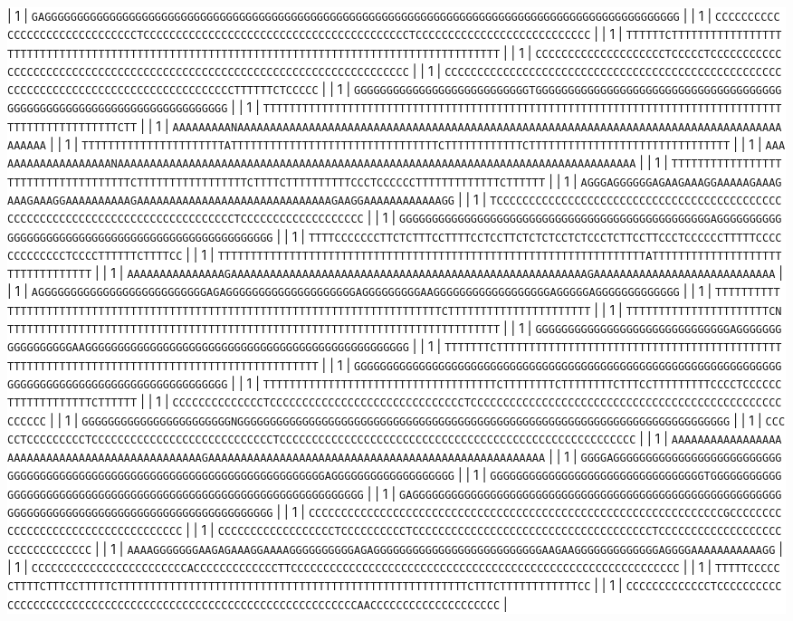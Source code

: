 | 1 | `GAGGGGGGGGGGGGGGGGGGGGGGGGGGGGGGGGGGGGGGGGGGGGGGGGGGGGGGGGGGGGGGGGGGGGGGGGGGGGGGGGGGGGGGGGGGGGGGGGGG` |
| 1 | `CCCCCCCCCCCCCCCCCCCCCCCCCCCCCCTCCCCCCCCCCCCCCCCCCCCCCCCCCCCCCCCCCCCCCCCCTCCCCCCCCCCCCCCCCCCCCCCCCCCC` |
| 1 | `TTTTTTCTTTTTTTTTTTTTTTTTTTTTTTTTTTTTTTTTTTTTTTTTTTTTTTTTTTTTTTTTTTTTTTTTTTTTTTTTTTTTTTTTTTTTTTTTTTTT` |
| 1 | `CCCCCCCCCCCCCCCCCCCCTCCCCCTCCCCCCCCCCCCCCCCCCCCCCCCCCCCCCCCCCCCCCCCCCCCCCCCCCCCCCCCCCCCCCCCCCCCCCCCC` |
| 1 | `CCCCCCCCCCCCCCCCCCCCCCCCCCCCCCCCCCCCCCCCCCCCCCCCCCCCCCCCCCCCCCCCCCCCCCCCCCCCCCCCCCCCCCCTTTTTTCTCCCCC` |
| 1 | `GGGGGGGGGGGGGGGGGGGGGGGGGGGTGGGGGGGGGGGGGGGGGGGGGGGGGGGGGGGGGGGGGGGGGGGGGGGGGGGGGGGGGGGGGGGGGGGGGGGG` |
| 1 | `TTTTTTTTTTTTTTTTTTTTTTTTTTTTTTTTTTTTTTTTTTTTTTTTTTTTTTTTTTTTTTTTTTTTTTTTTTTTTTTTTTTTTTTTTTTTTTTTTCTT` |
| 1 | `AAAAAAAAANAAAAAAAAAAAAAAAAAAAAAAAAAAAAAAAAAAAAAAAAAAAAAAAAAAAAAAAAAAAAAAAAAAAAAAAAAAAAAAAAAAAAAAAAAA` |
| 1 | `TTTTTTTTTTTTTTTTTTTTTTATTTTTTTTTTTTTTTTTTTTTTTTTTTTTTTTCTTTTTTTTTTTTCTTTTTTTTTTTTTTTTTTTTTTTTTTTTTTT` |
| 1 | `AAAAAAAAAAAAAAAAAAANAAAAAAAAAAAAAAAAAAAAAAAAAAAAAAAAAAAAAAAAAAAAAAAAAAAAAAAAAAAAAAAAAAAAAAAAAAAAAAAA` |
| 1 | `TTTTTTTTTTTTTTTTTTTTTTTTTTTTTTTTTTTTCTTTTTTTTTTTTTTTTTCTTTTCTTTTTTTTTTCCCTCCCCCCTTTTTTTTTTTTTCTTTTTT` |
| 1 | `AGGGAGGGGGGAGAAGAAAGGAAAAAGAAAGAAAGAAAGGAAAAAAAAAAGAAAAAAAAAAAAAAAAAAAAAAAAAAAAAAGAAGGAAAAAAAAAAAAGG` |
| 1 | `TCCCCCCCCCCCCCCCCCCCCCCCCCCCCCCCCCCCCCCCCCCCCCCCCCCCCCCCCCCCCCCCCCCCCCCCCCCCCCCCTCCCCCCCCCCCCCCCCCCC` |
| 1 | `GGGGGGGGGGGGGGGGGGGGGGGGGGGGGGGGGGGGGGGGGGGGGGGGAGGGGGGGGGGGGGGGGGGGGGGGGGGGGGGGGGGGGGGGGGGGGGGGGGGG` |
| 1 | `TTTTCCCCCCCTTCTCTTTCCTTTTCCTCCTTCTCTCTCCTCTCCCTCTTCCTTCCCTCCCCCCTTTTTCCCCCCCCCCCCCTCCCCTTTTTTCTTTTCC` |
| 1 | `TTTTTTTTTTTTTTTTTTTTTTTTTTTTTTTTTTTTTTTTTTTTTTTTTTTTTTTTTTTTTTTTTTATTTTTTTTTTTTTTTTTTTTTTTTTTTTTTTTT` |
| 1 | `AAAAAAAAAAAAAAAGAAAAAAAAAAAAAAAAAAAAAAAAAAAAAAAAAAAAAAAAAAAAAAAAAAAAAAAGAAAAAAAAAAAAAAAAAAAAAAAAAAAA` |
| 1 | `AGGGGGGGGGGGGGGGGGGGGGGGGGGAGAGGGGGGGGGGGGGGGGGGGGAGGGGGGGGGAAGGGGGGGGGGGGGGGGGGAGGGGGAGGGGGGGGGGGGG` |
| 1 | `TTTTTTTTTTTTTTTTTTTTTTTTTTTTTTTTTTTTTTTTTTTTTTTTTTTTTTTTTTTTTTTTTTTTTTTTTTTTTCTTTTTTTTTTTTTTTTTTTTTT` |
| 1 | `TTTTTTTTTTTTTTTTTTTTTTCNTTTTTTTTTTTTTTTTTTTTTTTTTTTTTTTTTTTTTTTTTTTTTTTTTTTTTTTTTTTTTTTTTTTTTTTTTTTT` |
| 1 | `GGGGGGGGGGGGGGGGGGGGGGGGGGGGGGAGGGGGGGGGGGGGGGGGAAGGGGGGGGGGGGGGGGGGGGGGGGGGGGGGGGGGGGGGGGGGGGGGGGGG` |
| 1 | `TTTTTTTCTTTTTTTTTTTTTTTTTTTTTTTTTTTTTTTTTTTTTTTTTTTTTTTTTTTTTTTTTTTTTTTTTTTTTTTTTTTTTTTTTTTTTTTTTTTT` |
| 1 | `GGGGGGGGGGGGGGGGGGGGGGGGGGGGGGGGGGGGGGGGGGGGGGGGGGGGGGGGGGGGGGGGGGGGGGGGGGGGGGGGGGGGGGGGGGGGGGGGGGGG` |
| 1 | `TTTTTTTTTTTTTTTTTTTTTTTTTTTTTTTTTTTTCTTTTTTTTCTTTTTTTTCTTTCCTTTTTTTTTCCCCTCCCCCCTTTTTTTTTTTTTCTTTTTT` |
| 1 | `CCCCCCCCCCCCCCTCCCCCCCCCCCCCCCCCCCCCCCCCCCCCCTCCCCCCCCCCCCCCCCCCCCCCCCCCCCCCCCCCCCCCCCCCCCCCCCCCCCCC` |
| 1 | `GGGGGGGGGGGGGGGGGGGGGGGNGGGGGGGGGGGGGGGGGGGGGGGGGGGGGGGGGGGGGGGGGGGGGGGGGGGGGGGGGGGGGGGGGGGGGGGGGGGG` |
| 1 | `CCCCCTCCCCCCCCCTCCCCCCCCCCCCCCCCCCCCCCCCCCCCTCCCCCCCCCCCCCCCCCCCCCCCCCCCCCCCCCCCCCCCCCCCCCCCCCCCCCCC` |
| 1 | `AAAAAAAAAAAAAAAAAAAAAAAAAAAAAAAAAAAAAAAAAAAAAAAGAAAAAAAAAAAAAAAAAAAAAAAAAAAAAAAAAAAAAAAAAAAAAAAAAAAA` |
| 1 | `GGGGAGGGGGGGGGGGGGGGGGGGGGGGGGGGGGGGGGGGGGGGGGGGGGGGGGGGGGGGGGGGGGGGGGGGGGGGGGGGAGGGGGGGGGGGGGGGGGGG` |
| 1 | `GGGGGGGGGGGGGGGGGGGGGGGGGGGGGGGGGTGGGGGGGGGGGGGGGGGGGGGGGGGGGGGGGGGGGGGGGGGGGGGGGGGGGGGGGGGGGGGGGGGG` |
| 1 | `GAGGGGGGGGGGGGGGGGGGGGGGGGGGGGGGGGGGGGGGGGGGGGGGGGGGGGGGGGGGGGGGGGGGGGGGGGGGGGGGGGGGGGGGGGGGGGGGGGGG` |
| 1 | `CCCCCCCCCCCCCCCCCCCCCCCCCCCCCCCCCCCCCCCCCCCCCCCCCCCCCCCCCCCCCCCCGCCCCCCCCCCCCCCCCCCCCCCCCCCCCCCCCCCC` |
| 1 | `CCCCCCCCCCCCCCCCCCTCCCCCCCCCCTCCCCCCCCCCCCCCCCCCCCCCCCCCCCCCCCCCCCCTCCCCCCCCCCCCCCCCCCCCCCCCCCCCCCCC` |
| 1 | `AAAAGGGGGGGAAGAGAAAGGAAAAGGGGGGGGGGAGAGGGGGGGGGGGGGGGGGGGGGGGGGGAAGAAGGGGGGGGGGGGGAGGGGAAAAAAAAAAAGG` |
| 1 | `CCCCCCCCCCCCCCCCCCCCCCCCACCCCCCCCCCCCCTTCCCCCCCCCCCCCCCCCCCCCCCCCCCCCCCCCCCCCCCCCCCCCCCCCCCCCCCCCCCC` |
| 1 | `TTTTTCCCCCCTTTTCTTTCCTTTTTCTTTTTTTTTTTTTTTTTTTTTTTTTTTTTTTTTTTTTTTTTTTTTTTTTTTTTTCTTTCTTTTTTTTTTTTCC` |
| 1 | `CCCCCCCCCCCCCTCCCCCCCCCCCCCCCCCCCCCCCCCCCCCCCCCCCCCCCCCCCCCCCCCCCCCCCCCCCCCCCCAACCCCCCCCCCCCCCCCCCCC` |